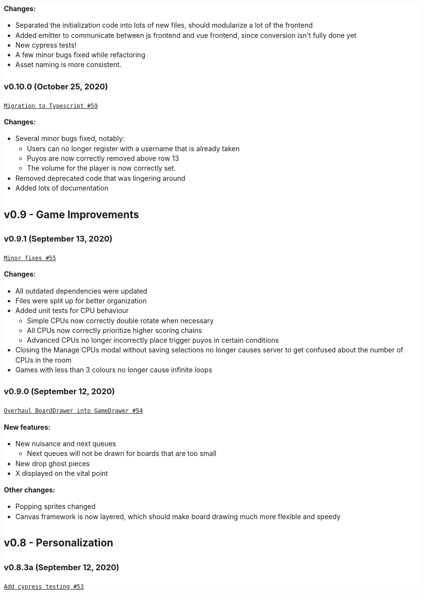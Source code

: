**Changes:**
- Separated the initialization code into lots of new files, should modularize a lot of the frontend
- Added emitter to communicate between js frontend and vue frontend, since conversion isn't fully done yet
- New cypress tests!
- A few minor bugs fixed while refactoring
- Asset naming is more consistent.

### v0.10.0 (October 25, 2020)
[`Migration to Typescript #59`](https://github.com/WillFlame14/jspuyo/pull/59)

**Changes:**
- Several minor bugs fixed, notably:
  - Users can no longer register with a username that is already taken
  - Puyos are now correctly removed above row 13
  - The volume for the player is now correctly set.
- Removed deprecated code that was lingering around
- Added lots of documentation

## v0.9 - Game Improvements

### v0.9.1 (September 13, 2020)
[`Minor fixes #55`](https://github.com/WillFlame14/jspuyo/pull/55)

**Changes:**
- All outdated dependencies were updated
- Files were split up for better organization
- Added unit tests for CPU behaviour
  - Simple CPUs now correctly double rotate when necessary
  - All CPUs now correctly prioritize higher scoring chains
  - Advanced CPUs no longer incorrectly place trigger puyos in certain conditions
- Closing the Manage CPUs modal without saving selections no longer causes server to get confused about the number of CPUs in the room
- Games with less than 3 colours no longer cause infinite loops

### v0.9.0 (September 12, 2020)
[`Overhaul BoardDrawer into GameDrawer #54`](https://github.com/WillFlame14/jspuyo/pull/54)

**New features:**
- New nuisance and next queues
  - Next queues will not be drawn for boards that are too small
- New drop ghost pieces
- X displayed on the vital point

**Other changes:**
- Popping sprites changed
- Canvas framework is now layered, which should make board drawing much more flexible and speedy

## v0.8 - Personalization

### v0.8.3a (September 12, 2020)
[`Add cypress testing #53`](https://github.com/WillFlame14/jspuyo/pull/53)
